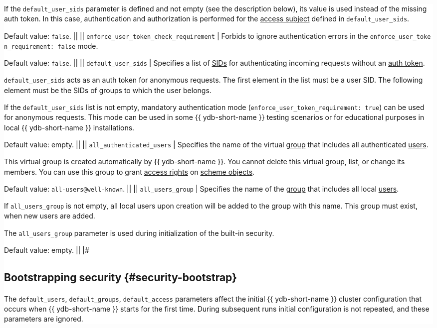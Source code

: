 [//]: # (TODO: добавить про ошибки проверки права на доступ к базе данных, когда появится место для ссылки)

If the `default_user_sids` parameter is defined and not empty (see the description below), its value is used instead of the missing auth token. In this case, authentication and authorization is performed for the [access subject](../../concepts/glossary.md#access-subject) defined in `default_user_sids`.

Default value: `false`.
    ||
|| `enforce_user_token_check_requirement` | Forbids to ignore authentication errors in the `enforce_user_token_requirement: false` mode.

Default value: `false`.
    ||
|| `default_user_sids` | Specifies a list of [SIDs](../../concepts/glossary.md#access-sid) for authenticating incoming requests without an [auth token](../../concepts/glossary.md#auth-token).

`default_user_sids` acts as an auth token for anonymous requests. The first element in the list must be a user SID. The following element must be the SIDs of groups to which the user belongs.

If the `default_user_sids` list is not empty, mandatory authentication mode (`enforce_user_token_requirement: true`) can be used for anonymous requests. This mode can be used in some {{ ydb-short-name }} testing scenarios or for educational purposes in local {{ ydb-short-name }} installations.

Default value: empty.
    ||
|| `all_authenticated_users` | Specifies the name of the virtual [group](../../concepts/glossary.md#access-group) that includes all authenticated [users](../../concepts/glossary.md#access-user).

This virtual group is created automatically by {{ ydb-short-name }}. You cannot delete this virtual group, list, or change its members.
You can use this group to grant [access rights](../../concepts/glossary.md#access-right) on [scheme objects](../../concepts/glossary.md#scheme-object).

Default value: `all-users@well-known`.
    ||
|| `all_users_group` | Specifies the name of the [group](../../concepts/glossary.md#access-group) that includes all local [users](../../concepts/glossary.md#access-user).

If `all_users_group` is not empty, all local users upon creation will be added to the group with this name. This group must exist, when new users are added.

The `all_users_group` parameter is used during initialization of the built-in security.


Default value: empty.
    ||
|#

## Bootstrapping security {#security-bootstrap}

The `default_users`, `default_groups`, `default_access` parameters affect the initial {{ ydb-short-name }} cluster configuration that occurs when {{ ydb-short-name }} starts for the first time. During subsequent runs initial configuration is not repeated, and these parameters are ignored.


[//]: # (TODO: wait for pull/9387, dynamic_node_registration to add info about "register_dynamic_node_allowed_sids: <список SID'ов с правами подключения динамических нод в кластер>")
[//]: # (TODO: добавить про возможность блокировки этих стартовых пользователей, когда такое описание появится)
[//]: # (TODO: требуется доработка, сейчас ошибка в формате приводит к падению процесса)
[//]: # (TODO: добавить ссылку на справку по viewer api и требуемым правам, когда она появится)
[//]: # (TODO: wait for pull/9387, dinamic_node_registration to add info about `register_dynamic_node_allowed_sids`)